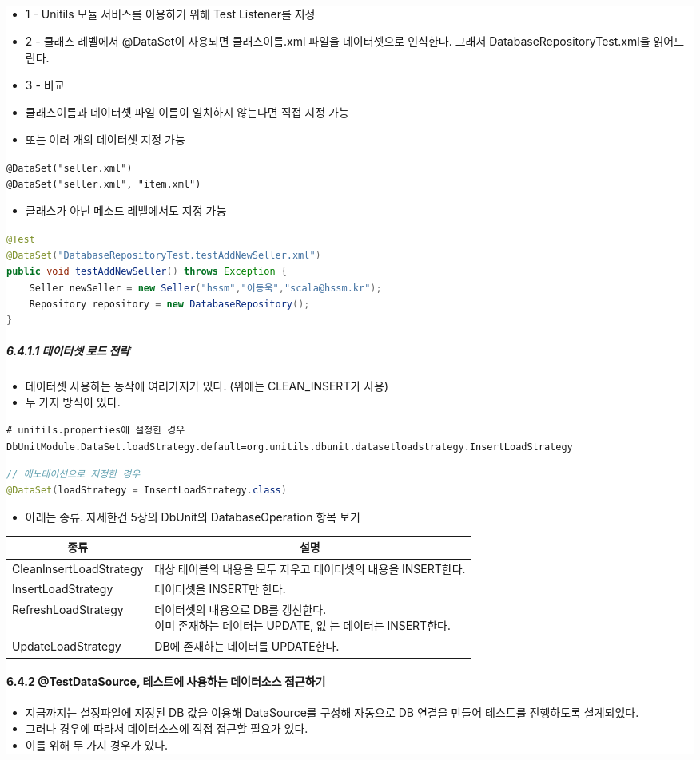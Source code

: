 * 1 - Unitils 모듈 서비스를 이용하기 위해 Test Listener를 지정
* 2 - 클래스 레벨에서 @DataSet이 사용되면 클래스이름.xml 파일을 데이터셋으로 인식한다. 그래서 DatabaseRepositoryTest.xml을 읽어드린다.
* 3 - 비교

* 클래스이름과 데이터셋 파일 이름이 일치하지 않는다면 직접 지정 가능
* 또는 여러 개의 데이터셋 지정 가능

```
@DataSet("seller.xml")
@DataSet("seller.xml", "item.xml")
```

* 클래스가 아닌 메소드 레벨에서도 지정 가능

```java
@Test
@DataSet("DatabaseRepositoryTest.testAddNewSeller.xml")
public void testAddNewSeller() throws Exception {
    Seller newSeller = new Seller("hssm","이동욱","scala@hssm.kr");
    Repository repository = new DatabaseRepository();
}
```



##### 6.4.1.1 데이터셋 로드 전략

* 데이터셋 사용하는 동작에 여러가지가 있다. (위에는 CLEAN_INSERT가 사용)
* 두 가지 방식이 있다.

```properties
# unitils.properties에 설정한 경우
DbUnitModule.DataSet.loadStrategy.default=org.unitils.dbunit.datasetloadstrategy.InsertLoadStrategy
```

```java
// 애노테이션으로 지정한 경우
@DataSet(loadStrategy = InsertLoadStrategy.class)
```

* 아래는 종류. 자세한건 5장의 DbUnit의 DatabaseOperation 항목 보기

| 종류                    | 설명                                                         |
| ----------------------- | ------------------------------------------------------------ |
| CleanInsertLoadStrategy | 대상 테이블의 내용을 모두 지우고 데이터셋의 내용을 INSERT한다. |
| InsertLoadStrategy      | 데이터셋을 INSERT만 한다.                                    |
| RefreshLoadStrategy     | 데이터셋의 내용으로 DB를 갱신한다. <br>이미 존재하는 데이터는 UPDATE, 없 는 데이터는 INSERT한다. |
| UpdateLoadStrategy      | DB에 존재하는 데이터를 UPDATE한다.                           |



#### 6.4.2 @TestDataSource, 테스트에 사용하는 데이터소스 접근하기

* 지금까지는 설정파일에 지정된 DB 값을 이용해 DataSource를 구성해 자동으로 DB 연결을 만들어 테스트를 진행하도록 설계되었다.
* 그러나 경우에 따라서 데이터소스에 직접 접근할 필요가 있다.
* 이를 위해 두 가지 경우가 있다.

